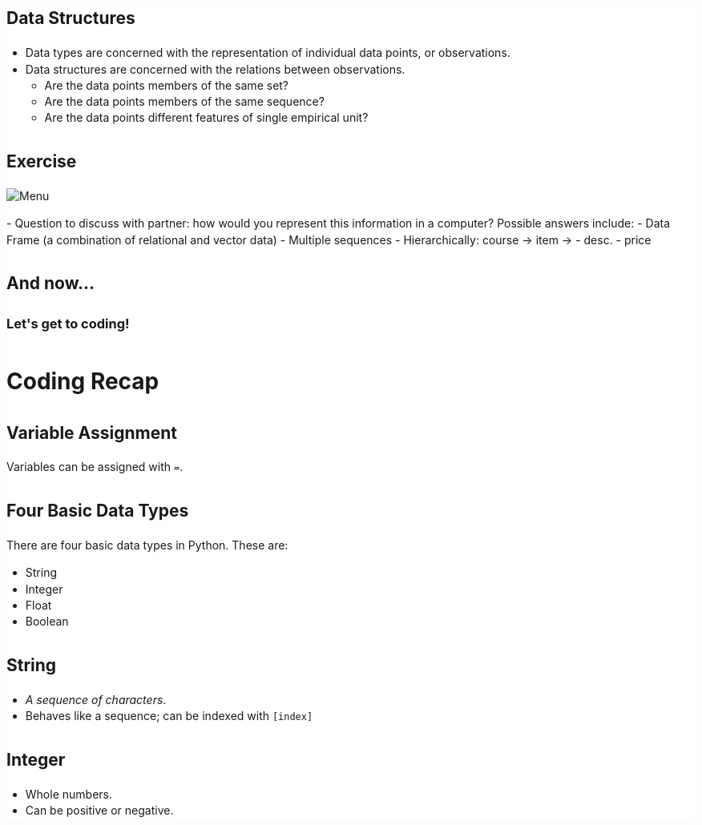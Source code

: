 ## Data Structures

- Data types are concerned with the representation of individual data points, or observations.
- Data structures are concerned with the relations between observations.
    - Are the data points members of the same set?
    - Are the data points members of the same sequence?
    - Are the data points different features of single empirical unit?

## Exercise

![Menu](https://upload.wikimedia.org/wikipedia/commons/thumb/4/42/2016-04_Menu_.jpg/800px-2016-04_Menu_.jpg)

<aside class="notes">
- Question to discuss with partner: how would you represent this information in a computer? Possible answers include:
    - Data Frame (a combination of relational and vector data)
    - Multiple sequences
    - Hierarchically: course -> item -> - desc. - price
</aside>

## And now...

### Let's get to coding!

# Coding Recap

## Variable Assignment

Variables can be assigned with `=`.

## Four Basic Data Types

There are four basic data types in Python. These are:

- String
- Integer
- Float
- Boolean

## String

- _A sequence of characters_.
- Behaves like a sequence; can be indexed with `[index]`

## Integer

- Whole numbers.
- Can be positive or negative.


[^1594]: Python and `R` both provide extensive and powerful natural language processing libraries, e.g. `nltk`, `gensim` in Python; `tm`, `quanteda` in `R`, and `spaCy` in both. Unfortunately, there are many techniques that are only implemented in one language but not the other.